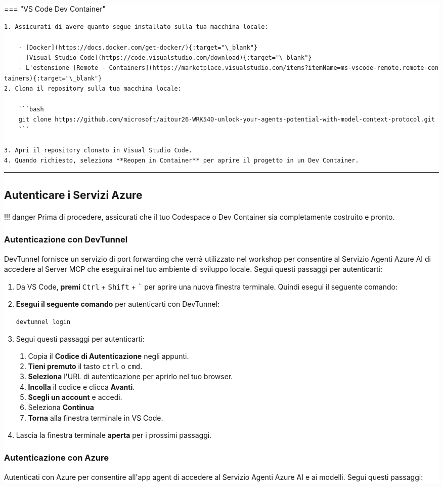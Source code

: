 === "VS Code Dev Container"

    1. Assicurati di avere quanto segue installato sulla tua macchina locale:

        - [Docker](https://docs.docker.com/get-docker/){:target="\_blank"}
        - [Visual Studio Code](https://code.visualstudio.com/download){:target="\_blank"}
        - L'estensione [Remote - Containers](https://marketplace.visualstudio.com/items?itemName=ms-vscode-remote.remote-containers){:target="\_blank"}
    2. Clona il repository sulla tua macchina locale:

        ```bash
        git clone https://github.com/microsoft/aitour26-WRK540-unlock-your-agents-potential-with-model-context-protocol.git
        ```

    3. Apri il repository clonato in Visual Studio Code.
    4. Quando richiesto, seleziona **Reopen in Container** per aprire il progetto in un Dev Container.

---

## Autenticare i Servizi Azure

!!! danger
Prima di procedere, assicurati che il tuo Codespace o Dev Container sia completamente costruito e pronto.

### Autenticazione con DevTunnel

DevTunnel fornisce un servizio di port forwarding che verrà utilizzato nel workshop per consentire al Servizio Agenti Azure AI di accedere al Server MCP che eseguirai nel tuo ambiente di sviluppo locale. Segui questi passaggi per autenticarti:

1. Da VS Code, **premi** <kbd>Ctrl</kbd> + <kbd>Shift</kbd> + <kbd>`</kbd> per aprire una nuova finestra terminale. Quindi esegui il seguente comando:
2. **Esegui il seguente comando** per autenticarti con DevTunnel:

   ```shell
   devtunnel login
   ```

3. Segui questi passaggi per autenticarti:

   1. Copia il **Codice di Autenticazione** negli appunti.
   2. **Tieni premuto** il tasto <kbd>ctrl</kbd> o <kbd>cmd</kbd>.
   3. **Seleziona** l'URL di autenticazione per aprirlo nel tuo browser.
   4. **Incolla** il codice e clicca **Avanti**.
   5. **Scegli un account** e accedi.
   6. Seleziona **Continua**
   7. **Torna** alla finestra terminale in VS Code.

4. Lascia la finestra terminale **aperta** per i prossimi passaggi.

### Autenticazione con Azure

Autenticati con Azure per consentire all'app agent di accedere al Servizio Agenti Azure AI e ai modelli. Segui questi passaggi:
